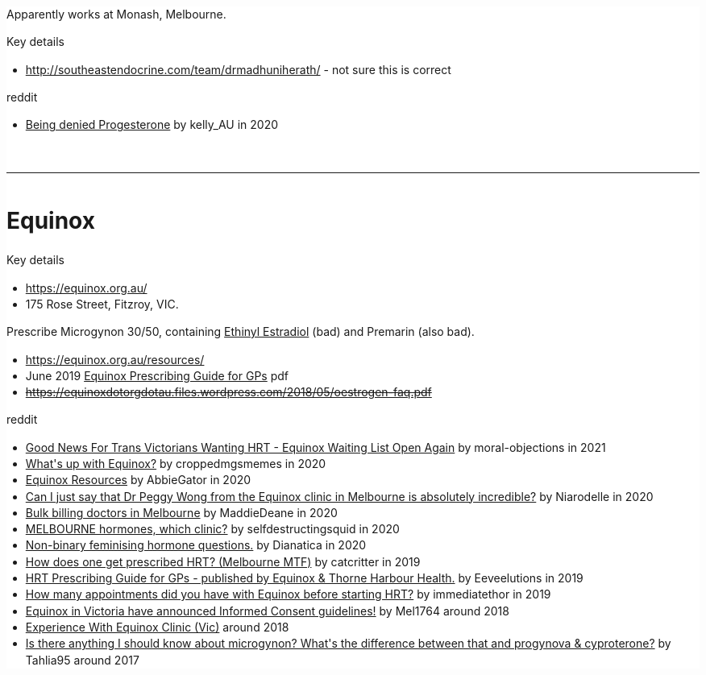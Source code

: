 Apparently works at Monash, Melbourne.

Key details

* http://southeastendocrine.com/team/drmadhuniherath/ - not sure this is correct

reddit

* [Being denied Progesterone](https://www.reddit.com/r/transgenderau/comments/j2b7yc/being_denied_progesterone/) by kelly_AU in 2020

<br />

---

# Equinox

Key details

* https://equinox.org.au/
* 175 Rose Street, Fitzroy, VIC.

Prescribe Microgynon 30/50, containing <span class="internal">[Ethinyl Estradiol](https://github.com/zp100/Transgender_Surgeries/blob/main/TransWiki/wiki/hrt/hrt.md#ethinyl-estradiol)</span> (bad) and Premarin (also bad).

* https://equinox.org.au/resources/
* June 2019 [Equinox Prescribing Guide for GPs](https://thorneharbour.org/documents/356/hrt-prescribing-guide-for-gps-june-2019-1.pdf) pdf
* ~~https://equinoxdotorgdotau.files.wordpress.com/2018/05/oestrogen-faq.pdf~~

reddit

* [Good News For Trans Victorians Wanting HRT - Equinox Waiting List Open Again](https://www.reddit.com/r/transgenderau/comments/qv0wd2/good_news_for_trans_victorians_wanting_hrt/) by moral-objections in 2021
* [What's up with Equinox?](https://www.reddit.com/r/transgenderau/comments/jbjeqy/whats_up_with_equinox/) by croppedmgsmemes in 2020
* [Equinox Resources](https://www.reddit.com/r/transgenderau/comments/i9cff9/equinox_resources/) by AbbieGator in 2020
* [Can I just say that Dr Peggy Wong from the Equinox clinic in Melbourne is absolutely incredible?](https://www.reddit.com/r/transgenderau/comments/gjz6ck/can_i_just_say_that_dr_peggy_wong_from_the/) by Niarodelle in 2020
* [Bulk billing doctors in Melbourne](https://www.reddit.com/r/transgenderau/comments/ey5w77/bulk_billing_doctors_in_melbourne/) by MaddieDeane in 2020
* [MELBOURNE hormones, which clinic?](https://www.reddit.com/r/transgenderau/comments/et5hbx/melbourne_hormones_which_clinic/) by selfdestructingsquid in 2020
* [Non-binary feminising hormone questions.](https://www.reddit.com/r/transgenderau/comments/ekfvgc/nonbinary_feminising_hormone_questions/) by Dianatica in 2020
* [How does one get prescribed HRT? (Melbourne MTF)](https://www.reddit.com/r/transgenderau/comments/ee1bk3/how_does_one_get_prescribed_hrt_melbourne_mtf/) by catcritter in 2019
* [HRT Prescribing Guide for GPs - published by Equinox & Thorne Harbour Health.](https://www.reddit.com/r/transgenderau/comments/caglx0/hrt_prescribing_guide_for_gps_published_by/) by Eeveelutions in 2019
* [How many appointments did you have with Equinox before starting HRT?](https://www.reddit.com/r/transgenderau/comments/bd0hzn/how_many_appointments_did_you_have_with_equinox/) by immediatethor in 2019
* [Equinox in Victoria have announced Informed Consent guidelines!](https://www.reddit.com/r/transgenderau/comments/6hqcb1/equinox_in_victoria_have_announced_informed/) by Mel1764 around 2018
* [Experience With Equinox Clinic (Vic)](https://www.reddit.com/r/transgenderau/comments/6pfe1n/experience_with_equinox_clinic_vic/) around 2018
* [Is there anything I should know about microgynon? What's the difference between that and progynova & cyproterone?](https://www.reddit.com/r/asktransgender/comments/67tg0i/is_there_anything_i_should_know_about_microgynon/) by Tahlia95 around 2017
